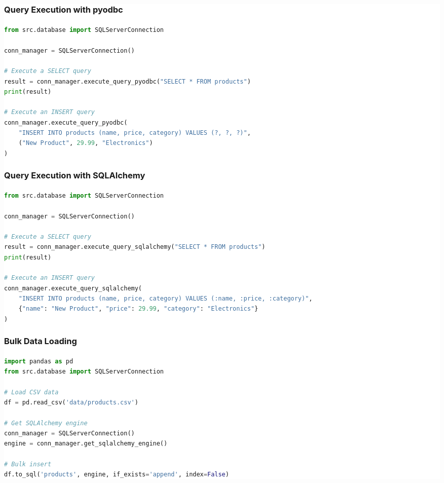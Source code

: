 ### Query Execution with pyodbc

```python
from src.database import SQLServerConnection

conn_manager = SQLServerConnection()

# Execute a SELECT query
result = conn_manager.execute_query_pyodbc("SELECT * FROM products")
print(result)

# Execute an INSERT query
conn_manager.execute_query_pyodbc(
    "INSERT INTO products (name, price, category) VALUES (?, ?, ?)",
    ("New Product", 29.99, "Electronics")
)
```

### Query Execution with SQLAlchemy

```python
from src.database import SQLServerConnection

conn_manager = SQLServerConnection()

# Execute a SELECT query
result = conn_manager.execute_query_sqlalchemy("SELECT * FROM products")
print(result)

# Execute an INSERT query
conn_manager.execute_query_sqlalchemy(
    "INSERT INTO products (name, price, category) VALUES (:name, :price, :category)",
    {"name": "New Product", "price": 29.99, "category": "Electronics"}
)
```

### Bulk Data Loading

```python
import pandas as pd
from src.database import SQLServerConnection

# Load CSV data
df = pd.read_csv('data/products.csv')

# Get SQLAlchemy engine
conn_manager = SQLServerConnection()
engine = conn_manager.get_sqlalchemy_engine()

# Bulk insert
df.to_sql('products', engine, if_exists='append', index=False)
```
